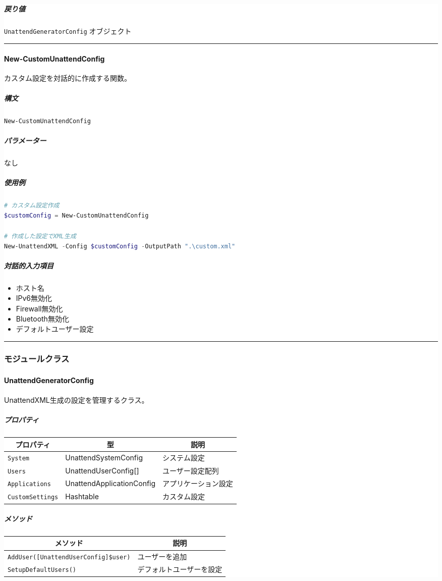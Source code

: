 ##### 戻り値
`UnattendGeneratorConfig` オブジェクト

---

#### New-CustomUnattendConfig

カスタム設定を対話的に作成する関数。

##### 構文
```powershell
New-CustomUnattendConfig
```

##### パラメーター
なし

##### 使用例
```powershell
# カスタム設定作成
$customConfig = New-CustomUnattendConfig

# 作成した設定でXML生成
New-UnattendXML -Config $customConfig -OutputPath ".\custom.xml"
```

##### 対話的入力項目
- ホスト名
- IPv6無効化
- Firewall無効化  
- Bluetooth無効化
- デフォルトユーザー設定

---

### モジュールクラス

#### UnattendGeneratorConfig

UnattendXML生成の設定を管理するクラス。

##### プロパティ
| プロパティ | 型 | 説明 |
|-----------|-----|------|
| `System` | UnattendSystemConfig | システム設定 |
| `Users` | UnattendUserConfig[] | ユーザー設定配列 |
| `Applications` | UnattendApplicationConfig | アプリケーション設定 |
| `CustomSettings` | Hashtable | カスタム設定 |

##### メソッド
| メソッド | 説明 |
|---------|------|
| `AddUser([UnattendUserConfig]$user)` | ユーザーを追加 |
| `SetupDefaultUsers()` | デフォルトユーザーを設定 |
